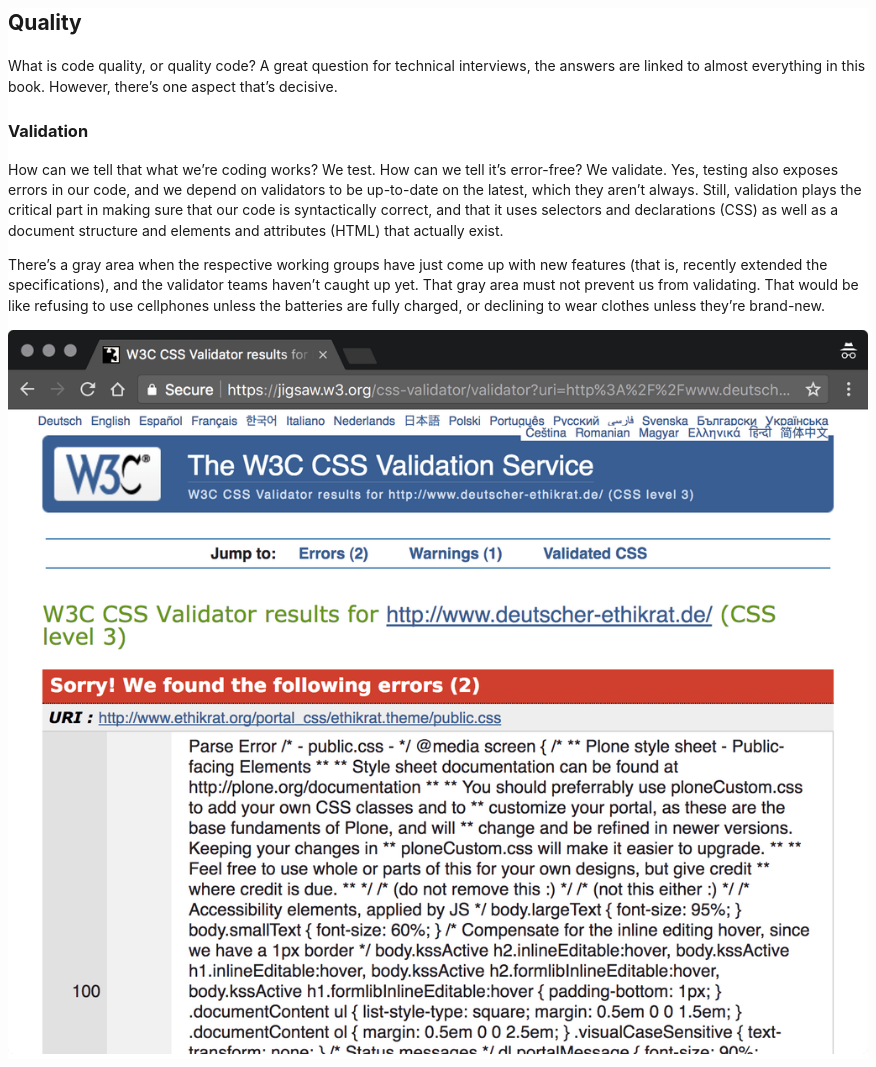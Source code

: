 ## Quality

What is code quality, or quality code? A great question for technical interviews, the answers are linked to almost everything in this book. However, there’s one aspect that’s decisive.

### Validation

How can we tell that what we’re coding works? We test. How can we tell it’s error-free? We validate. Yes, testing also exposes errors in our code, and we depend on validators to be up-to-date on the latest, which they aren’t always. Still, validation plays the critical part in making sure that our code is syntactically correct, and that it uses selectors and declarations (CSS) as well as a document structure and elements and attributes (HTML) that actually exist.

There’s a gray area when the respective working groups have just come up with new features (that is, recently extended the specifications), and the validator teams haven’t caught up yet. That gray area must not prevent us from validating. That would be like refusing to use cellphones unless the batteries are fully charged, or declining to wear clothes unless they’re brand-new.

![“We found the following errors.”](resources/images/validation.png)
